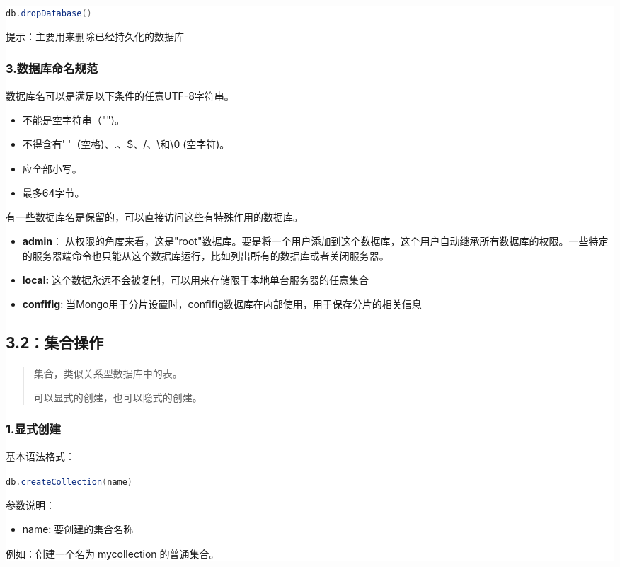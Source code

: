

```java
db.dropDatabase()
```



提示：主要用来删除已经持久化的数据库



### 3.数据库命名规范



数据库名可以是满足以下条件的任意UTF-8字符串。

+ 不能是空字符串（"")。

+ 不得含有' '（空格)、.、$、/、\和\0 (空字符)。

+ 应全部小写。

+ 最多64字节。

有一些数据库名是保留的，可以直接访问这些有特殊作用的数据库。

+ **admin**： 从权限的角度来看，这是"root"数据库。要是将一个用户添加到这个数据库，这个用户自动继承所有数据库的权限。一些特定的服务器端命令也只能从这个数据库运行，比如列出所有的数据库或者关闭服务器。

+ **local:** 这个数据永远不会被复制，可以用来存储限于本地单台服务器的任意集合

+ **confifig**: 当Mongo用于分片设置时，confifig数据库在内部使用，用于保存分片的相关信息



## 3.2：集合操作



> 集合，类似关系型数据库中的表。
>
> 可以显式的创建，也可以隐式的创建。



### 1.显式创建



基本语法格式：



```java
db.createCollection(name)
```



参数说明：

+ name: 要创建的集合名称



例如：创建一个名为 mycollection 的普通集合。
